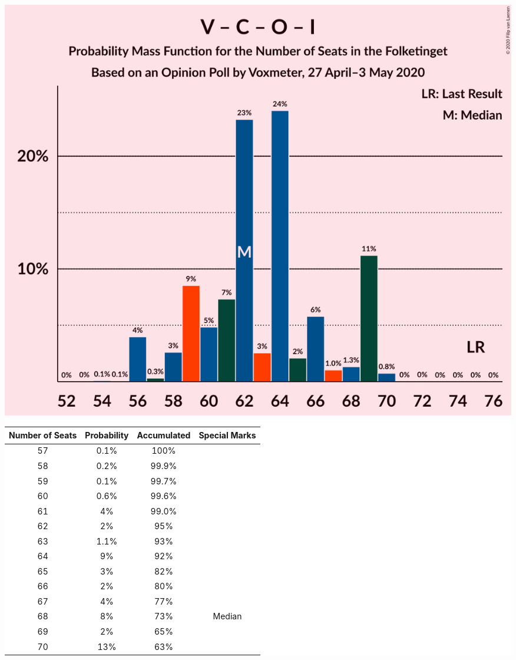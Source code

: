 ![Graph with seats probability mass function not yet produced](2020-05-03-Voxmeter-coalitions-seats-pmf-v–c–o–i.png "Seats Probability Mass Function")

| Number of Seats | Probability | Accumulated | Special Marks |
|:---------------:|:-----------:|:-----------:|:-------------:|
| 57 | 0.1% | 100% |  |
| 58 | 0.2% | 99.9% |  |
| 59 | 0.1% | 99.7% |  |
| 60 | 0.6% | 99.6% |  |
| 61 | 4% | 99.0% |  |
| 62 | 2% | 95% |  |
| 63 | 1.1% | 93% |  |
| 64 | 9% | 92% |  |
| 65 | 3% | 82% |  |
| 66 | 2% | 80% |  |
| 67 | 4% | 77% |  |
| 68 | 8% | 73% | Median |
| 69 | 2% | 65% |  |
| 70 | 13% | 63% |  |